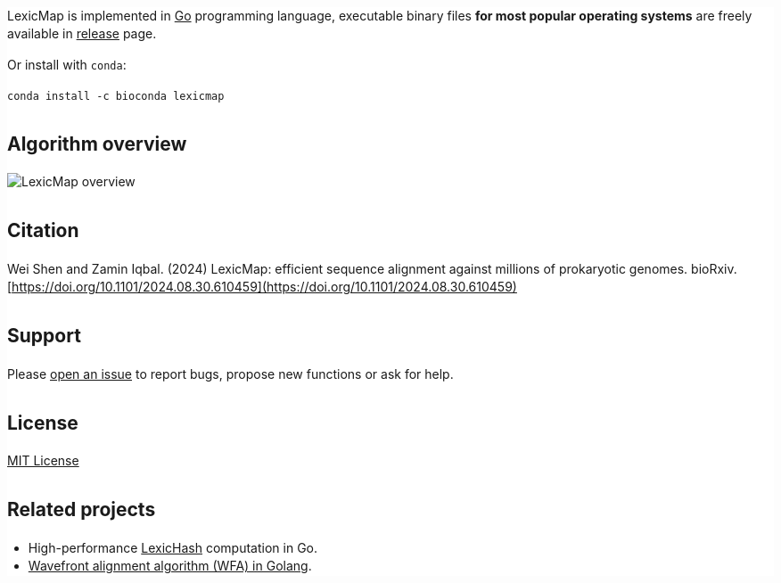 LexicMap is implemented in [Go](https://go.dev/) programming language,
executable binary files **for most popular operating systems** are freely available
in [release](https://github.com/shenwei356/lexicmap/releases) page.

Or install with `conda`:

    conda install -c bioconda lexicmap

## Algorithm overview

<img src="/LexicMap/overview.svg" alt="LexicMap overview" width="900"/>

## Citation

Wei Shen and Zamin Iqbal.
(2024) LexicMap: efficient sequence alignment against millions of prokaryotic genomes.
bioRxiv. [https://doi.org/10.1101/2024.08.30.610459](https://doi.org/10.1101/2024.08.30.610459)

## Support

Please [open an issue](https://github.com/shenwei356/LexicMap/issues) to report bugs,
propose new functions or ask for help.

## License

[MIT License](https://github.com/shenwei356/LexicMap/blob/master/LICENSE)


## Related projects

- High-performance [LexicHash](https://github.com/shenwei356/LexicHash) computation in Go.
- [Wavefront alignment algorithm (WFA) in Golang](https://github.com/shenwei356/wfa).
